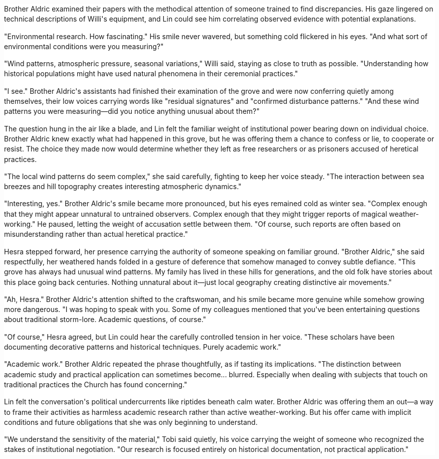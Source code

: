 Brother Aldric examined their papers with the methodical attention of someone trained to find discrepancies. His gaze lingered on technical descriptions of Willi's equipment, and Lin could see him correlating observed evidence with potential explanations.

"Environmental research. How fascinating." His smile never wavered, but something cold flickered in his eyes. "And what sort of environmental conditions were you measuring?"

"Wind patterns, atmospheric pressure, seasonal variations," Willi said, staying as close to truth as possible. "Understanding how historical populations might have used natural phenomena in their ceremonial practices."

"I see." Brother Aldric's assistants had finished their examination of the grove and were now conferring quietly among themselves, their low voices carrying words like "residual signatures" and "confirmed disturbance patterns." "And these wind patterns you were measuring—did you notice anything unusual about them?"

The question hung in the air like a blade, and Lin felt the familiar weight of institutional power bearing down on individual choice. Brother Aldric knew exactly what had happened in this grove, but he was offering them a chance to confess or lie, to cooperate or resist. The choice they made now would determine whether they left as free researchers or as prisoners accused of heretical practices.

"The local wind patterns do seem complex," she said carefully, fighting to keep her voice steady. "The interaction between sea breezes and hill topography creates interesting atmospheric dynamics."

"Interesting, yes." Brother Aldric's smile became more pronounced, but his eyes remained cold as winter sea. "Complex enough that they might appear unnatural to untrained observers. Complex enough that they might trigger reports of magical weather-working." He paused, letting the weight of accusation settle between them. "Of course, such reports are often based on misunderstanding rather than actual heretical practice."

Hesra stepped forward, her presence carrying the authority of someone speaking on familiar ground. "Brother Aldric," she said respectfully, her weathered hands folded in a gesture of deference that somehow managed to convey subtle defiance. "This grove has always had unusual wind patterns. My family has lived in these hills for generations, and the old folk have stories about this place going back centuries. Nothing unnatural about it—just local geography creating distinctive air movements."

"Ah, Hesra." Brother Aldric's attention shifted to the craftswoman, and his smile became more genuine while somehow growing more dangerous. "I was hoping to speak with you. Some of my colleagues mentioned that you've been entertaining questions about traditional storm-lore. Academic questions, of course."

"Of course," Hesra agreed, but Lin could hear the carefully controlled tension in her voice. "These scholars have been documenting decorative patterns and historical techniques. Purely academic work."

"Academic work." Brother Aldric repeated the phrase thoughtfully, as if tasting its implications. "The distinction between academic study and practical application can sometimes become... blurred. Especially when dealing with subjects that touch on traditional practices the Church has found concerning."

Lin felt the conversation's political undercurrents like riptides beneath calm water. Brother Aldric was offering them an out—a way to frame their activities as harmless academic research rather than active weather-working. But his offer came with implicit conditions and future obligations that she was only beginning to understand.

"We understand the sensitivity of the material," Tobi said quietly, his voice carrying the weight of someone who recognized the stakes of institutional negotiation. "Our research is focused entirely on historical documentation, not practical application."
